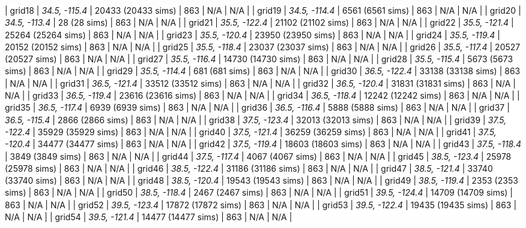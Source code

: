 | grid18 | *34.5, -115.4* | 20433 (20433 sims) | 863 | N/A | N/A |
| grid19 | *34.5, -114.4* | 6561 (6561 sims) | 863 | N/A | N/A |
| grid20 | *34.5, -113.4* | 28 (28 sims) | 863 | N/A | N/A |
| grid21 | *35.5, -122.4* | 21102 (21102 sims) | 863 | N/A | N/A |
| grid22 | *35.5, -121.4* | 25264 (25264 sims) | 863 | N/A | N/A |
| grid23 | *35.5, -120.4* | 23950 (23950 sims) | 863 | N/A | N/A |
| grid24 | *35.5, -119.4* | 20152 (20152 sims) | 863 | N/A | N/A |
| grid25 | *35.5, -118.4* | 23037 (23037 sims) | 863 | N/A | N/A |
| grid26 | *35.5, -117.4* | 20527 (20527 sims) | 863 | N/A | N/A |
| grid27 | *35.5, -116.4* | 14730 (14730 sims) | 863 | N/A | N/A |
| grid28 | *35.5, -115.4* | 5673 (5673 sims) | 863 | N/A | N/A |
| grid29 | *35.5, -114.4* | 681 (681 sims) | 863 | N/A | N/A |
| grid30 | *36.5, -122.4* | 33138 (33138 sims) | 863 | N/A | N/A |
| grid31 | *36.5, -121.4* | 33512 (33512 sims) | 863 | N/A | N/A |
| grid32 | *36.5, -120.4* | 31831 (31831 sims) | 863 | N/A | N/A |
| grid33 | *36.5, -119.4* | 23616 (23616 sims) | 863 | N/A | N/A |
| grid34 | *36.5, -118.4* | 12242 (12242 sims) | 863 | N/A | N/A |
| grid35 | *36.5, -117.4* | 6939 (6939 sims) | 863 | N/A | N/A |
| grid36 | *36.5, -116.4* | 5888 (5888 sims) | 863 | N/A | N/A |
| grid37 | *36.5, -115.4* | 2866 (2866 sims) | 863 | N/A | N/A |
| grid38 | *37.5, -123.4* | 32013 (32013 sims) | 863 | N/A | N/A |
| grid39 | *37.5, -122.4* | 35929 (35929 sims) | 863 | N/A | N/A |
| grid40 | *37.5, -121.4* | 36259 (36259 sims) | 863 | N/A | N/A |
| grid41 | *37.5, -120.4* | 34477 (34477 sims) | 863 | N/A | N/A |
| grid42 | *37.5, -119.4* | 18603 (18603 sims) | 863 | N/A | N/A |
| grid43 | *37.5, -118.4* | 3849 (3849 sims) | 863 | N/A | N/A |
| grid44 | *37.5, -117.4* | 4067 (4067 sims) | 863 | N/A | N/A |
| grid45 | *38.5, -123.4* | 25978 (25978 sims) | 863 | N/A | N/A |
| grid46 | *38.5, -122.4* | 31186 (31186 sims) | 863 | N/A | N/A |
| grid47 | *38.5, -121.4* | 33740 (33740 sims) | 863 | N/A | N/A |
| grid48 | *38.5, -120.4* | 19543 (19543 sims) | 863 | N/A | N/A |
| grid49 | *38.5, -119.4* | 2353 (2353 sims) | 863 | N/A | N/A |
| grid50 | *38.5, -118.4* | 2467 (2467 sims) | 863 | N/A | N/A |
| grid51 | *39.5, -124.4* | 14709 (14709 sims) | 863 | N/A | N/A |
| grid52 | *39.5, -123.4* | 17872 (17872 sims) | 863 | N/A | N/A |
| grid53 | *39.5, -122.4* | 19435 (19435 sims) | 863 | N/A | N/A |
| grid54 | *39.5, -121.4* | 14477 (14477 sims) | 863 | N/A | N/A |